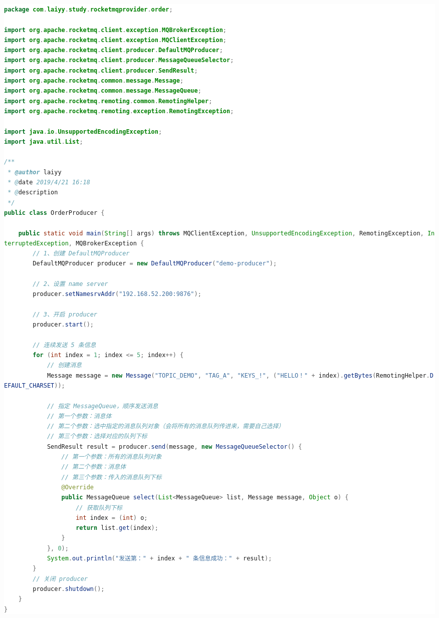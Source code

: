 

```java
package com.laiyy.study.rocketmqprovider.order;

import org.apache.rocketmq.client.exception.MQBrokerException;
import org.apache.rocketmq.client.exception.MQClientException;
import org.apache.rocketmq.client.producer.DefaultMQProducer;
import org.apache.rocketmq.client.producer.MessageQueueSelector;
import org.apache.rocketmq.client.producer.SendResult;
import org.apache.rocketmq.common.message.Message;
import org.apache.rocketmq.common.message.MessageQueue;
import org.apache.rocketmq.remoting.common.RemotingHelper;
import org.apache.rocketmq.remoting.exception.RemotingException;

import java.io.UnsupportedEncodingException;
import java.util.List;

/**
 * @author laiyy
 * @date 2019/4/21 16:18
 * @description
 */
public class OrderProducer {

    public static void main(String[] args) throws MQClientException, UnsupportedEncodingException, RemotingException, InterruptedException, MQBrokerException {
        // 1、创建 DefaultMQProducer
        DefaultMQProducer producer = new DefaultMQProducer("demo-producer");

        // 2、设置 name server
        producer.setNamesrvAddr("192.168.52.200:9876");

        // 3、开启 producer
        producer.start();

        // 连续发送 5 条信息
        for (int index = 1; index <= 5; index++) {
            // 创建消息
            Message message = new Message("TOPIC_DEMO", "TAG_A", "KEYS_!", ("HELLO！" + index).getBytes(RemotingHelper.DEFAULT_CHARSET));

            // 指定 MessageQueue，顺序发送消息
            // 第一个参数：消息体
            // 第二个参数：选中指定的消息队列对象（会将所有的消息队列传进来，需要自己选择）
            // 第三个参数：选择对应的队列下标
            SendResult result = producer.send(message, new MessageQueueSelector() {
                // 第一个参数：所有的消息队列对象
                // 第二个参数：消息体
                // 第三个参数：传入的消息队列下标
                @Override
                public MessageQueue select(List<MessageQueue> list, Message message, Object o) {
                    // 获取队列下标
                    int index = (int) o;
                    return list.get(index);
                }
            }, 0);
            System.out.println("发送第：" + index + " 条信息成功：" + result);
        }
        // 关闭 producer
        producer.shutdown();
    }
}
```
